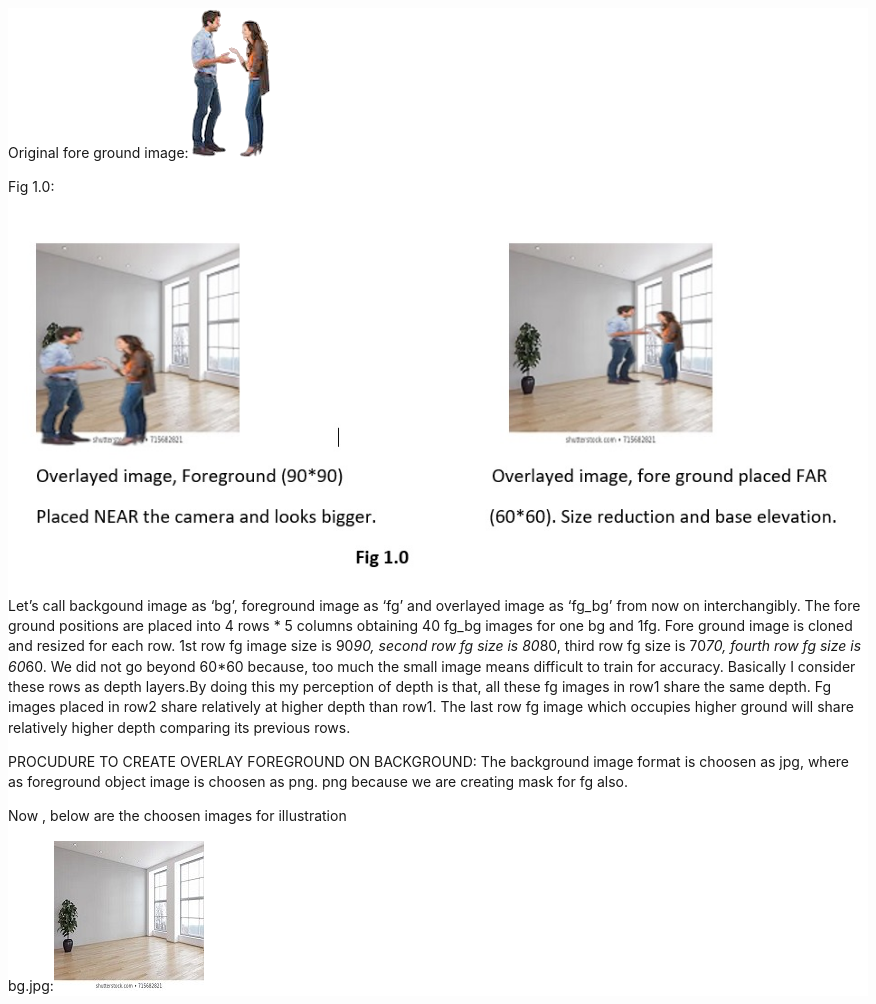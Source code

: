 Original fore ground image:![image](https://github.com/gbrao018/eva4/blob/master/S15A_monacular_depth_estimation_and_mask_prediction_dataset_prep/images/img2.png)                                   

                       
Fig 1.0:![image](https://github.com/gbrao018/eva4/blob/master/S15A_monacular_depth_estimation_and_mask_prediction_dataset_prep/images/fig1.jpg)                                   
			

  Let’s call backgound image as ‘bg’, foreground image as ‘fg’ and overlayed image as ‘fg_bg’ from now on interchangibly.
The fore ground positions are placed into 4 rows * 5 columns obtaining 40 fg_bg images for one bg and 1fg. Fore ground image is cloned and resized for each row. 1st row fg image size is 90*90, second row fg size is 80*80, third row fg size is 70*70, fourth row fg size is 60*60.  We did not go beyond 60*60 because, too much the small image means difficult to train for accuracy.
Basically I consider these rows as depth layers.By doing this my perception of depth is that, all these fg images in row1 share the same depth. Fg images placed in row2 share relatively at higher depth than row1. The last row fg image which occupies higher ground will share relatively higher depth comparing its previous rows.

PROCUDURE TO CREATE OVERLAY FOREGROUND ON BACKGROUND: The background image format is choosen as jpg, where as foreground object image is choosen as png. png because we are creating mask for fg also.

Now , below are the choosen images for illustration

bg.jpg:![image](https://github.com/gbrao018/eva4/blob/master/S15A_monacular_depth_estimation_and_mask_prediction_dataset_prep/images/img1.jpg)
